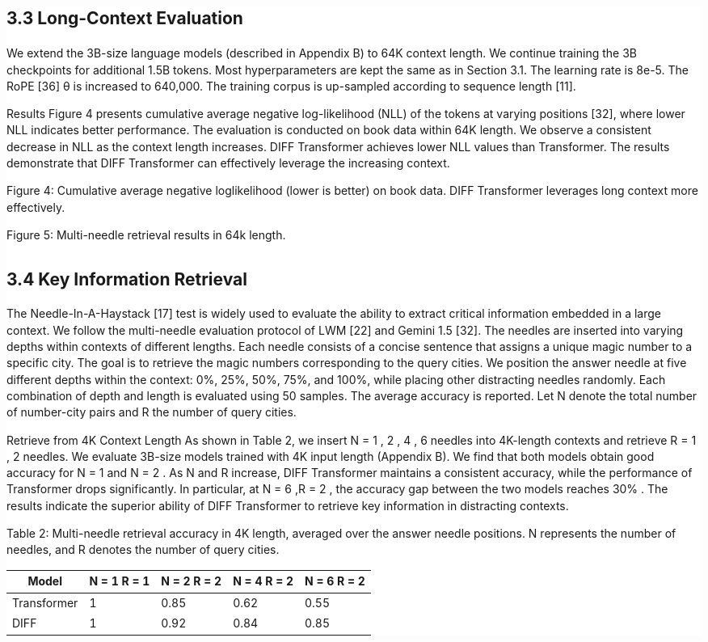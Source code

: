 ## 3.3 Long-Context Evaluation

We extend the 3B-size language models (described in Appendix B) to 64K context
length. We continue training the 3B checkpoints for additional 1.5B tokens.
Most hyperparameters are kept the same as in Section 3.1. The learning rate is
8e-5. The RoPE [36] θ is increased to 640,000. The training corpus is
up-sampled according to sequence length [11].

Results Figure 4 presents cumulative average negative log-likelihood (NLL) of
the tokens at varying positions [32], where lower NLL indicates better
performance. The evaluation is conducted on book data within 64K length. We
observe a consistent decrease in NLL as the context length increases. DIFF
Transformer achieves lower NLL values than Transformer. The results demonstrate
that DIFF Transformer can effectively leverage the increasing context.

Figure 4: Cumulative average negative loglikelihood (lower is better) on book
data. DIFF Transformer leverages long context more effectively.



Figure 5: Multi-needle retrieval results in 64k length.



## 3.4 Key Information Retrieval

The Needle-In-A-Haystack [17] test is widely used to evaluate the ability to
extract critical information embedded in a large context. We follow the
multi-needle evaluation protocol of LWM [22] and Gemini 1.5 [32]. The needles
are inserted into varying depths within contexts of different lengths. Each
needle consists of a concise sentence that assigns a unique magic number to a
specific city. The goal is to retrieve the magic numbers corresponding to the
query cities. We position the answer needle at five different depths within the
context: 0%, 25%, 50%, 75%, and 100%, while placing other distracting needles
randomly. Each combination of depth and length is evaluated using 50 samples.
The average accuracy is reported. Let N denote the total number of number-city
pairs and R the number of query cities.

Retrieve from 4K Context Length As shown in Table 2, we insert N = 1 , 2 , 4 ,
6 needles into 4K-length contexts and retrieve R = 1 , 2 needles. We evaluate
3B-size models trained with 4K input length (Appendix B). We find that both
models obtain good accuracy for N = 1 and N = 2 . As N and R increase, DIFF
Transformer maintains a consistent accuracy, while the performance of
Transformer drops significantly. In particular, at N = 6 ,R = 2 , the accuracy
gap between the two models reaches 30% . The results indicate the superior
ability of DIFF Transformer to retrieve key information in distracting
contexts.

Table 2: Multi-needle retrieval accuracy in 4K length, averaged over the answer
needle positions. N represents the number of needles, and R denotes the number
of query cities.

| Model       | N = 1 R = 1 | N = 2 R = 2 | N = 4 R = 2 | N = 6 R = 2 |
| ----------- | ----------- | ----------- | ----------- | ----------- |
| Transformer | 1           | 0.85        | 0.62        | 0.55        |
| DIFF        | 1           | 0.92        | 0.84        | 0.85        |

